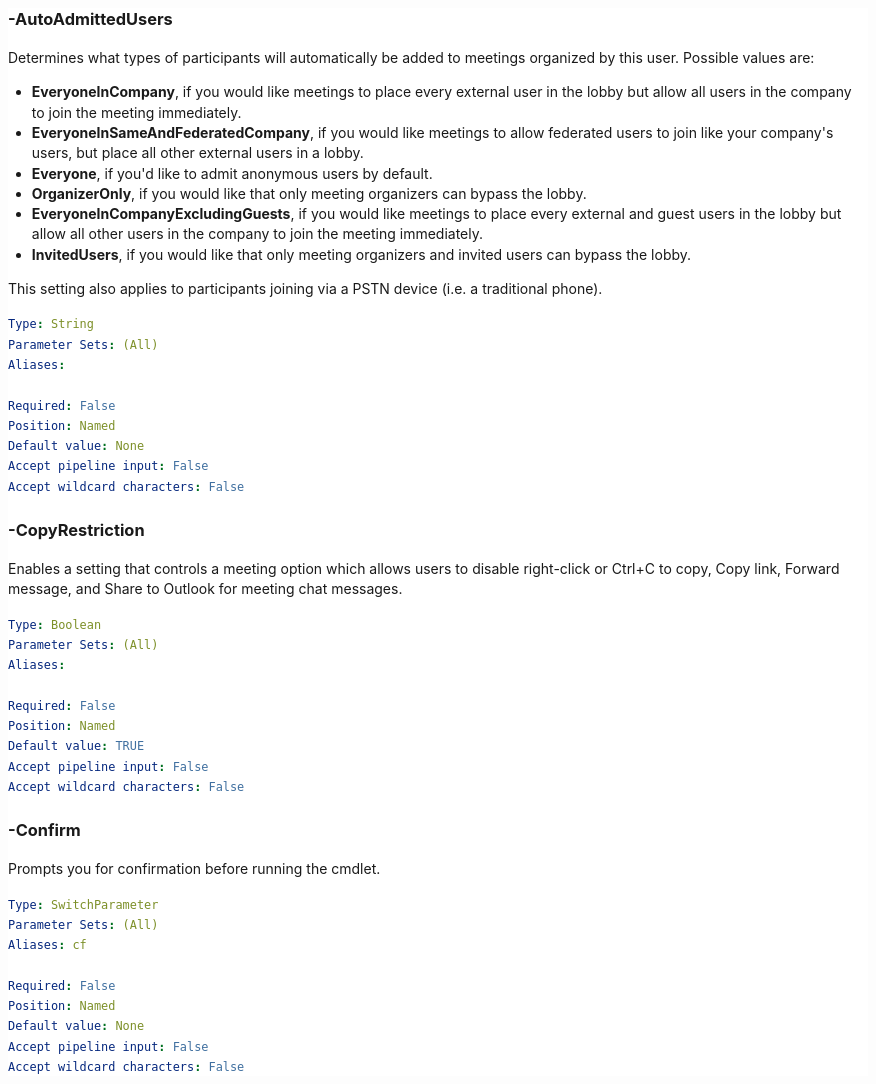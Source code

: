 ### -AutoAdmittedUsers
Determines what types of participants will automatically be added to meetings organized by this user.
Possible values are:
- **EveryoneInCompany**, if you would like meetings to place every external user in the lobby but allow all users in the company to join the meeting immediately.
- **EveryoneInSameAndFederatedCompany**, if you would like meetings to allow federated users to join like your company's users, but place all other external users in a lobby. 
- **Everyone**, if you'd like to admit anonymous users by default. 
- **OrganizerOnly**, if you would like that only meeting organizers can bypass the lobby.
- **EveryoneInCompanyExcludingGuests**, if you would like meetings to place every external and guest users in the lobby but allow all other users in the company to join the meeting immediately.
- **InvitedUsers**, if you would like that only meeting organizers and invited users can bypass the lobby.

This setting also applies to participants joining via a PSTN device (i.e. a traditional phone).

```yaml
Type: String
Parameter Sets: (All)
Aliases:

Required: False
Position: Named
Default value: None
Accept pipeline input: False
Accept wildcard characters: False
```

### -CopyRestriction
Enables a setting that controls a meeting option which allows users to disable right-click or Ctrl+C to copy, Copy link, Forward message, and Share to Outlook for meeting chat messages.

```yaml
Type: Boolean
Parameter Sets: (All)
Aliases:

Required: False
Position: Named
Default value: TRUE
Accept pipeline input: False
Accept wildcard characters: False
```

### -Confirm
Prompts you for confirmation before running the cmdlet.

```yaml
Type: SwitchParameter
Parameter Sets: (All)
Aliases: cf

Required: False
Position: Named
Default value: None
Accept pipeline input: False
Accept wildcard characters: False
```

